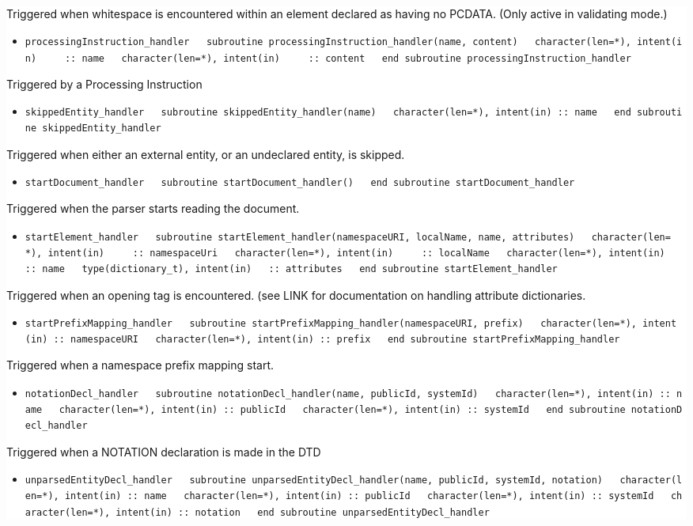 Triggered when whitespace is encountered within an element declared as having no PCDATA. (Only active in validating mode.)

* `processingInstruction_handler  
      subroutine processingInstruction_handler(name, content)  
        character(len=*), intent(in)     :: name  
        character(len=*), intent(in)     :: content  
      end subroutine processingInstruction_handler`

Triggered by a Processing Instruction

* `skippedEntity_handler  
      subroutine skippedEntity_handler(name)  
        character(len=*), intent(in) :: name  
      end subroutine skippedEntity_handler`

Triggered when either an external entity, or an undeclared entity, is skipped.

* `startDocument_handler  
      subroutine startDocument_handler()  
      end subroutine startDocument_handler`

Triggered when the parser starts reading the document.

* `startElement_handler  
      subroutine startElement_handler(namespaceURI, localName, name, attributes)  
        character(len=*), intent(in)     :: namespaceUri  
        character(len=*), intent(in)     :: localName  
        character(len=*), intent(in)     :: name  
        type(dictionary_t), intent(in)   :: attributes  
      end subroutine startElement_handler`

Triggered when an opening tag is encountered. (see LINK for documentation on handling attribute dictionaries.

* `startPrefixMapping_handler  
      subroutine startPrefixMapping_handler(namespaceURI, prefix)  
        character(len=*), intent(in) :: namespaceURI  
        character(len=*), intent(in) :: prefix  
      end subroutine startPrefixMapping_handler`

Triggered when a namespace prefix mapping start.

* `notationDecl_handler  
      subroutine notationDecl_handler(name, publicId, systemId)  
        character(len=*), intent(in) :: name  
        character(len=*), intent(in) :: publicId  
        character(len=*), intent(in) :: systemId  
      end subroutine notationDecl_handler`

Triggered when a NOTATION declaration is made in the DTD

* `unparsedEntityDecl_handler  
      subroutine unparsedEntityDecl_handler(name, publicId, systemId, notation)  
        character(len=*), intent(in) :: name  
        character(len=*), intent(in) :: publicId  
        character(len=*), intent(in) :: systemId  
        character(len=*), intent(in) :: notation  
      end subroutine unparsedEntityDecl_handler`
